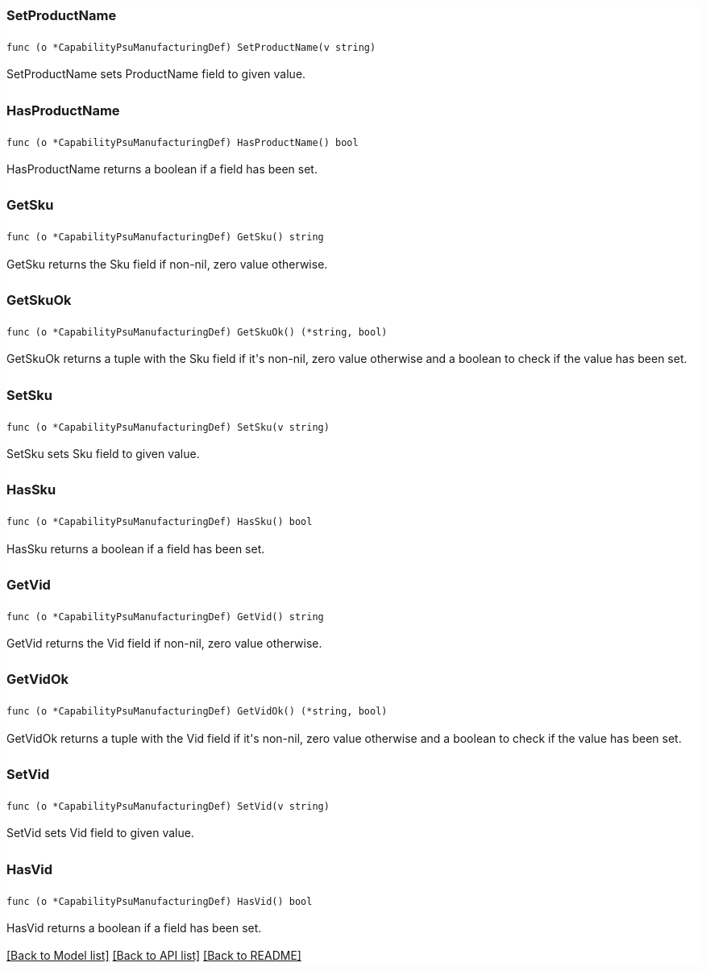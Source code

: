 ### SetProductName

`func (o *CapabilityPsuManufacturingDef) SetProductName(v string)`

SetProductName sets ProductName field to given value.

### HasProductName

`func (o *CapabilityPsuManufacturingDef) HasProductName() bool`

HasProductName returns a boolean if a field has been set.

### GetSku

`func (o *CapabilityPsuManufacturingDef) GetSku() string`

GetSku returns the Sku field if non-nil, zero value otherwise.

### GetSkuOk

`func (o *CapabilityPsuManufacturingDef) GetSkuOk() (*string, bool)`

GetSkuOk returns a tuple with the Sku field if it's non-nil, zero value otherwise
and a boolean to check if the value has been set.

### SetSku

`func (o *CapabilityPsuManufacturingDef) SetSku(v string)`

SetSku sets Sku field to given value.

### HasSku

`func (o *CapabilityPsuManufacturingDef) HasSku() bool`

HasSku returns a boolean if a field has been set.

### GetVid

`func (o *CapabilityPsuManufacturingDef) GetVid() string`

GetVid returns the Vid field if non-nil, zero value otherwise.

### GetVidOk

`func (o *CapabilityPsuManufacturingDef) GetVidOk() (*string, bool)`

GetVidOk returns a tuple with the Vid field if it's non-nil, zero value otherwise
and a boolean to check if the value has been set.

### SetVid

`func (o *CapabilityPsuManufacturingDef) SetVid(v string)`

SetVid sets Vid field to given value.

### HasVid

`func (o *CapabilityPsuManufacturingDef) HasVid() bool`

HasVid returns a boolean if a field has been set.


[[Back to Model list]](../README.md#documentation-for-models) [[Back to API list]](../README.md#documentation-for-api-endpoints) [[Back to README]](../README.md)


